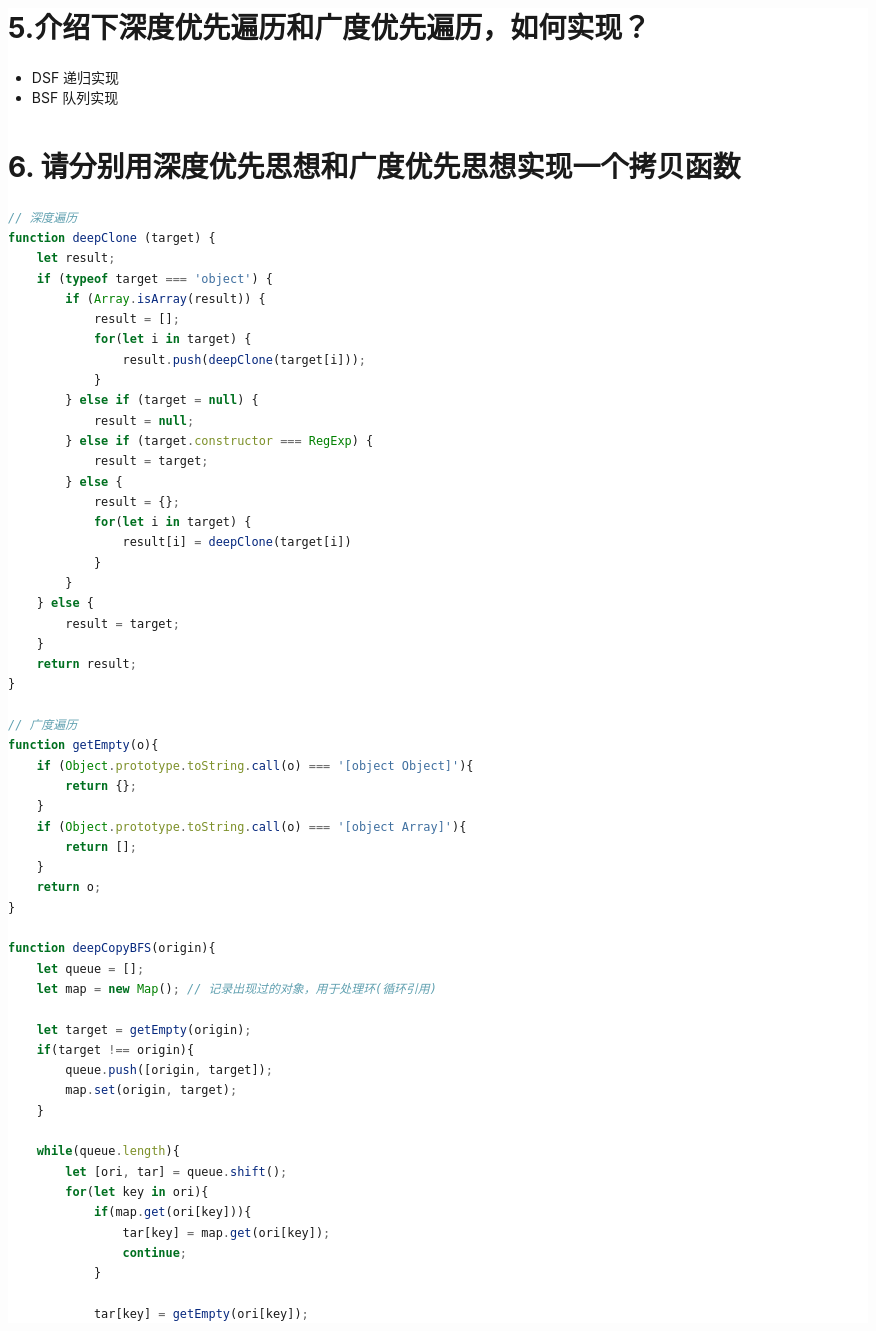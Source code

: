 # 5.介绍下深度优先遍历和广度优先遍历，如何实现？
- DSF 递归实现
- BSF 队列实现

# 6. 请分别用深度优先思想和广度优先思想实现一个拷贝函数
```js
// 深度遍历
function deepClone (target) {
    let result;
    if (typeof target === 'object') {
        if (Array.isArray(result)) {
            result = [];
            for(let i in target) {
                result.push(deepClone(target[i]));
            }
        } else if (target = null) {
            result = null;
        } else if (target.constructor === RegExp) {
            result = target;
        } else {
            result = {};
            for(let i in target) {
                result[i] = deepClone(target[i])
            }
        }
    } else {
        result = target;
    }
    return result;
}

// 广度遍历
function getEmpty(o){
	if (Object.prototype.toString.call(o) === '[object Object]'){
		return {};
	}
	if (Object.prototype.toString.call(o) === '[object Array]'){
		return [];
	}
	return o;
}

function deepCopyBFS(origin){
	let queue = [];
	let map = new Map(); // 记录出现过的对象，用于处理环(循环引用)

	let target = getEmpty(origin);
	if(target !== origin){
		queue.push([origin, target]);
		map.set(origin, target);
	}

	while(queue.length){
		let [ori, tar] = queue.shift();
		for(let key in ori){
			if(map.get(ori[key])){
				tar[key] = map.get(ori[key]);
				continue;
			}

			tar[key] = getEmpty(ori[key]);
```